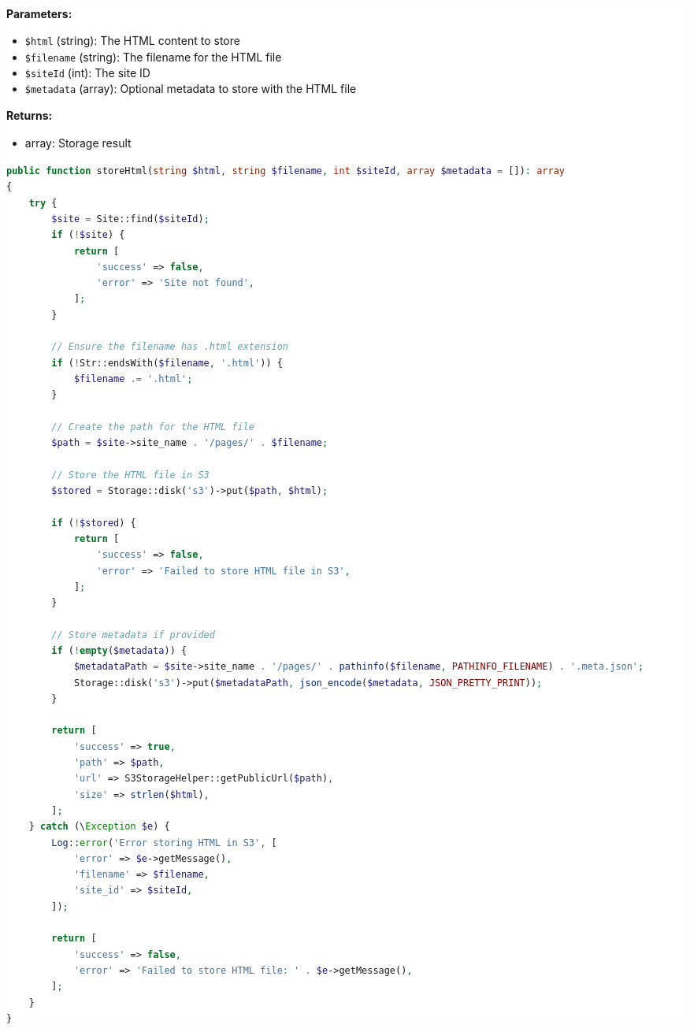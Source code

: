 **Parameters:**
- `$html` (string): The HTML content to store
- `$filename` (string): The filename for the HTML file
- `$siteId` (int): The site ID
- `$metadata` (array): Optional metadata to store with the HTML file

**Returns:**
- array: Storage result

```php
public function storeHtml(string $html, string $filename, int $siteId, array $metadata = []): array
{
    try {
        $site = Site::find($siteId);
        if (!$site) {
            return [
                'success' => false,
                'error' => 'Site not found',
            ];
        }

        // Ensure the filename has .html extension
        if (!Str::endsWith($filename, '.html')) {
            $filename .= '.html';
        }

        // Create the path for the HTML file
        $path = $site->site_name . '/pages/' . $filename;
        
        // Store the HTML file in S3
        $stored = Storage::disk('s3')->put($path, $html);
        
        if (!$stored) {
            return [
                'success' => false,
                'error' => 'Failed to store HTML file in S3',
            ];
        }

        // Store metadata if provided
        if (!empty($metadata)) {
            $metadataPath = $site->site_name . '/pages/' . pathinfo($filename, PATHINFO_FILENAME) . '.meta.json';
            Storage::disk('s3')->put($metadataPath, json_encode($metadata, JSON_PRETTY_PRINT));
        }

        return [
            'success' => true,
            'path' => $path,
            'url' => S3StorageHelper::getPublicUrl($path),
            'size' => strlen($html),
        ];
    } catch (\Exception $e) {
        Log::error('Error storing HTML in S3', [
            'error' => $e->getMessage(),
            'filename' => $filename,
            'site_id' => $siteId,
        ]);

        return [
            'success' => false,
            'error' => 'Failed to store HTML file: ' . $e->getMessage(),
        ];
    }
}
```